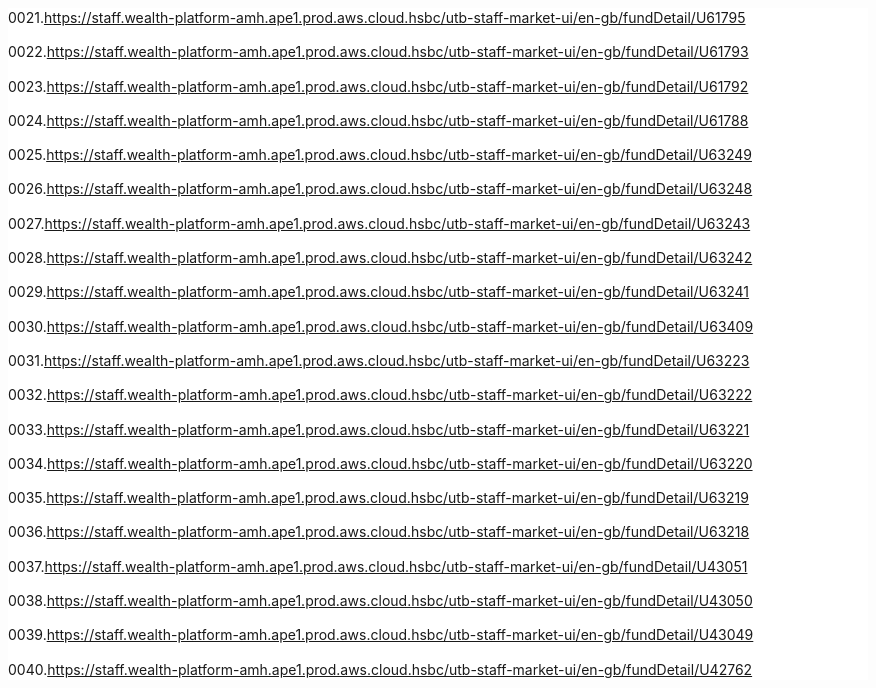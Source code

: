 0021.https://staff.wealth-platform-amh.ape1.prod.aws.cloud.hsbc/utb-staff-market-ui/en-gb/fundDetail/U61795

0022.https://staff.wealth-platform-amh.ape1.prod.aws.cloud.hsbc/utb-staff-market-ui/en-gb/fundDetail/U61793

0023.https://staff.wealth-platform-amh.ape1.prod.aws.cloud.hsbc/utb-staff-market-ui/en-gb/fundDetail/U61792

0024.https://staff.wealth-platform-amh.ape1.prod.aws.cloud.hsbc/utb-staff-market-ui/en-gb/fundDetail/U61788

0025.https://staff.wealth-platform-amh.ape1.prod.aws.cloud.hsbc/utb-staff-market-ui/en-gb/fundDetail/U63249

0026.https://staff.wealth-platform-amh.ape1.prod.aws.cloud.hsbc/utb-staff-market-ui/en-gb/fundDetail/U63248

0027.https://staff.wealth-platform-amh.ape1.prod.aws.cloud.hsbc/utb-staff-market-ui/en-gb/fundDetail/U63243

0028.https://staff.wealth-platform-amh.ape1.prod.aws.cloud.hsbc/utb-staff-market-ui/en-gb/fundDetail/U63242

0029.https://staff.wealth-platform-amh.ape1.prod.aws.cloud.hsbc/utb-staff-market-ui/en-gb/fundDetail/U63241

0030.https://staff.wealth-platform-amh.ape1.prod.aws.cloud.hsbc/utb-staff-market-ui/en-gb/fundDetail/U63409

0031.https://staff.wealth-platform-amh.ape1.prod.aws.cloud.hsbc/utb-staff-market-ui/en-gb/fundDetail/U63223

0032.https://staff.wealth-platform-amh.ape1.prod.aws.cloud.hsbc/utb-staff-market-ui/en-gb/fundDetail/U63222

0033.https://staff.wealth-platform-amh.ape1.prod.aws.cloud.hsbc/utb-staff-market-ui/en-gb/fundDetail/U63221

0034.https://staff.wealth-platform-amh.ape1.prod.aws.cloud.hsbc/utb-staff-market-ui/en-gb/fundDetail/U63220

0035.https://staff.wealth-platform-amh.ape1.prod.aws.cloud.hsbc/utb-staff-market-ui/en-gb/fundDetail/U63219

0036.https://staff.wealth-platform-amh.ape1.prod.aws.cloud.hsbc/utb-staff-market-ui/en-gb/fundDetail/U63218

0037.https://staff.wealth-platform-amh.ape1.prod.aws.cloud.hsbc/utb-staff-market-ui/en-gb/fundDetail/U43051

0038.https://staff.wealth-platform-amh.ape1.prod.aws.cloud.hsbc/utb-staff-market-ui/en-gb/fundDetail/U43050

0039.https://staff.wealth-platform-amh.ape1.prod.aws.cloud.hsbc/utb-staff-market-ui/en-gb/fundDetail/U43049

0040.https://staff.wealth-platform-amh.ape1.prod.aws.cloud.hsbc/utb-staff-market-ui/en-gb/fundDetail/U42762
